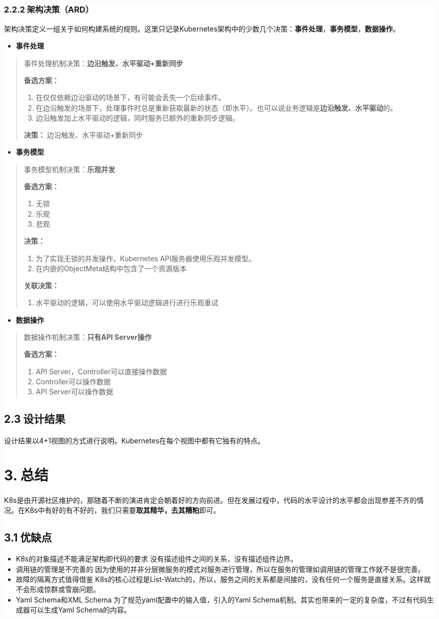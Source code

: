 ### 2.2.2 架构决策（ARD）
架构决策定义一组关于如何构建系统的规则。这里只记录Kubernetes架构中的少数几个决策：**事件处理**，**事务模型**，**数据操作**。

- **事件处理**
> 事件处理机制决策：**边沿触发、水平驱动+重新同步**
>
>**备选方案：**
> 1. 在仅仅依赖边沿驱动的场景下，有可能会丢失一个后续事件。
> 2. 在边沿触发的场景下，处理事件时总是重新获取最新的状态（即水平）。也可以说业务逻辑是**边沿触发、水平驱动**的。
> 3. 边沿触发加上水平驱动的逻辑，同时服务已额外的重新同步逻辑。
>
>**决策：**
>边沿触发、水平驱动+重新同步

- **事务模型**
> 事务模型机制决策：**乐观并发**
>
> **备选方案：**
> 1. 无锁
> 2. 乐观
> 3. 悲观
>
> **决策：**
> 1. 为了实现无锁的并发操作，Kubernetes API服务器使用乐观并发模型。
> 2. 在内嵌的ObjectMeta结构中包含了一个资源版本
>
> **关联决策：**
> 1. 水平驱动的逻辑，可以使用水平驱动逻辑进行进行乐观重试

- **数据操作**
> 数据操作机制决策：**只有API Server操作**
>
> **备选方案：**
> 1. API Server，Controller可以直接操作数据
> 2. Controller可以操作数据
> 3. API Server可以操作数据

## 2.3 设计结果
设计结果以4+1视图的方式进行说明。Kubernetes在每个视图中都有它独有的特点。

# 3. 总结
K8s是由开源社区维护的，那随着不断的演进肯定会朝着好的方向前进。但在发展过程中，代码的水平设计的水平都会出现参差不齐的情况。在K8s中有好的有不好的，我们只需要**取其精华，去其糟粕**即可。

## 3.1 优缺点
- K8s的对象描述不能满足架构即代码的要求
没有描述组件之间的关系，没有描述组件边界。
- 调用链的管理是不完善的
因为使用的并非分层微服务的模式对服务进行管理，所以在服务的管理如调用链的管理工作就不是很完善。
- 故障的隔离方式值得借鉴
K8s的核心过程是List-Watch的，所以，服务之间的关系都是间接的，没有任何一个服务是直接关系。这样就不会形成惊群或雪崩问题。
- Yaml Schema和XML Schema
为了规范yaml配置中的输入值，引入的Yaml Schema机制。其实也带来的一定的复杂度，不过有代码生成器可以生成Yaml Schema的内容。
